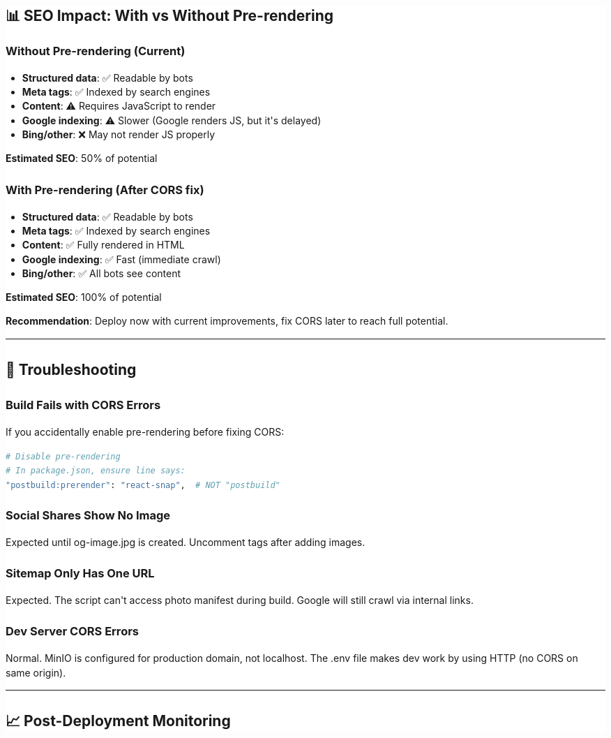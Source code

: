 
## 📊 SEO Impact: With vs Without Pre-rendering

### Without Pre-rendering (Current)
- **Structured data**: ✅ Readable by bots
- **Meta tags**: ✅ Indexed by search engines
- **Content**: ⚠️ Requires JavaScript to render
- **Google indexing**: ⚠️ Slower (Google renders JS, but it's delayed)
- **Bing/other**: ❌ May not render JS properly

**Estimated SEO**: 50% of potential

### With Pre-rendering (After CORS fix)
- **Structured data**: ✅ Readable by bots
- **Meta tags**: ✅ Indexed by search engines
- **Content**: ✅ Fully rendered in HTML
- **Google indexing**: ✅ Fast (immediate crawl)
- **Bing/other**: ✅ All bots see content

**Estimated SEO**: 100% of potential

**Recommendation**: Deploy now with current improvements, fix CORS later to reach full potential.

---

## 🔧 Troubleshooting

### Build Fails with CORS Errors

If you accidentally enable pre-rendering before fixing CORS:
```bash
# Disable pre-rendering
# In package.json, ensure line says:
"postbuild:prerender": "react-snap",  # NOT "postbuild"
```

### Social Shares Show No Image

Expected until og-image.jpg is created. Uncomment tags after adding images.

### Sitemap Only Has One URL

Expected. The script can't access photo manifest during build.
Google will still crawl via internal links.

### Dev Server CORS Errors

Normal. MinIO is configured for production domain, not localhost.
The .env file makes dev work by using HTTP (no CORS on same origin).

---

## 📈 Post-Deployment Monitoring
